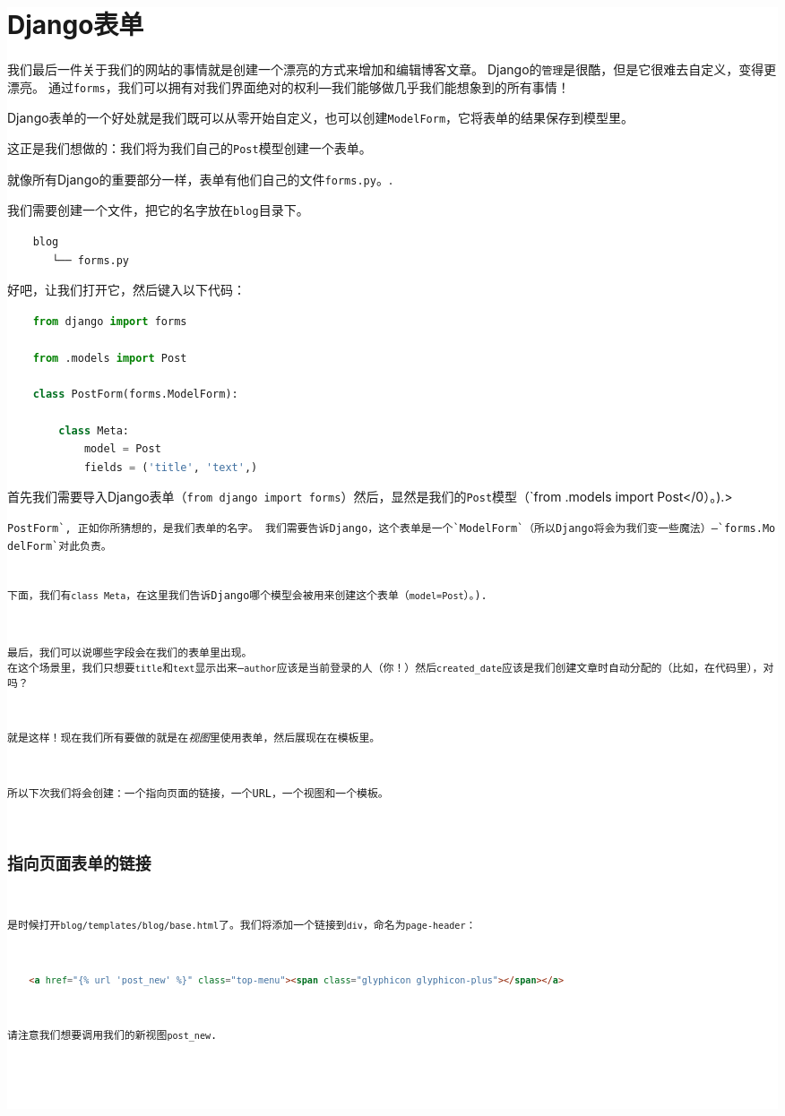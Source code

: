 # Django表单

我们最后一件关于我们的网站的事情就是创建一个漂亮的方式来增加和编辑博客文章。 Django的`管理`是很酷，但是它很难去自定义，变得更漂亮。 通过`forms`，我们可以拥有对我们界面绝对的权利—我们能够做几乎我们能想象到的所有事情！

Django表单的一个好处就是我们既可以从零开始自定义，也可以创建`ModelForm`，它将表单的结果保存到模型里。

这正是我们想做的：我们将为我们自己的`Post`模型创建一个表单。

就像所有Django的重要部分一样，表单有他们自己的文件`forms.py`。.

我们需要创建一个文件，把它的名字放在`blog`目录下。

```
    blog
       └── forms.py
```
    

好吧，让我们打开它，然后键入以下代码：

```python
    from django import forms
    
    from .models import Post
    
    class PostForm(forms.ModelForm):
    
        class Meta:
            model = Post
            fields = ('title', 'text',)
```
    

首先我们需要导入Django表单（`from django import forms`）然后，显然是我们的`Post`模型（`from .models import Post</0）。).></p>

<p><code>PostForm`, 正如你所猜想的，是我们表单的名字。 我们需要告诉Django，这个表单是一个`ModelForm`（所以Django将会为我们变一些魔法）—`forms.ModelForm`对此负责。

下面，我们有`class Meta`，在这里我们告诉Django哪个模型会被用来创建这个表单（`model=Post`）。).

最后，我们可以说哪些字段会在我们的表单里出现。 在这个场景里，我们只想要`title`和`text`显示出来—`author`应该是当前登录的人（你！）然后`created_date`应该是我们创建文章时自动分配的（比如，在代码里），对吗？

就是这样！现在我们所有要做的就是在*视图*里使用表单，然后展现在在模板里。

所以下次我们将会创建：一个指向页面的链接，一个URL，一个视图和一个模板。

## 指向页面表单的链接

是时候打开`blog/templates/blog/base.html`了。我们将添加一个链接到`div`，命名为`page-header`：

```html
    <a href="{% url 'post_new' %}" class="top-menu"><span class="glyphicon glyphicon-plus"></span></a>
```
    

请注意我们想要调用我们的新视图`post_new`.
